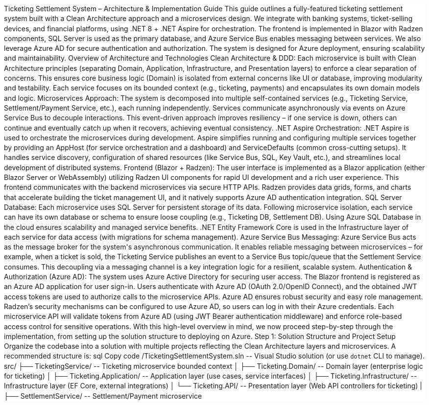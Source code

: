 ﻿Ticketing Settlement System – Architecture & Implementation Guide
This guide outlines a fully-featured ticketing settlement system built with a Clean Architecture approach and a microservices design. We integrate with banking systems, ticket-selling devices, and financial platforms, using .NET 8 + .NET Aspire for orchestration. The frontend is implemented in Blazor with Radzen components, SQL Server is used as the primary database, and Azure Service Bus enables messaging between services. We also leverage Azure AD for secure authentication and authorization. The system is designed for Azure deployment, ensuring scalability and maintainability.
Overview of Architecture and Technologies
Clean Architecture & DDD: Each microservice is built with Clean Architecture principles (separating Domain, Application, Infrastructure, and Presentation layers) to enforce a clear separation of concerns​.
This ensures core business logic (Domain) is isolated from external concerns like UI or database, improving modularity and testability. Each service focuses on its bounded context (e.g., ticketing, payments) and encapsulates its own domain models and logic​.
Microservices Approach: The system is decomposed into multiple self-contained services (e.g., Ticketing Service, Settlement/Payment Service, etc.), each running independently. Services communicate asynchronously via events on Azure Service Bus to decouple interactions. This event-driven approach improves resiliency – if one service is down, others can continue and eventually catch up when it recovers, achieving eventual consistency​.
.NET Aspire Orchestration: .NET Aspire is used to orchestrate the microservices during development. Aspire simplifies running and configuring multiple services together by providing an AppHost (for service orchestration and a dashboard) and ServiceDefaults (common cross-cutting setups)​.
It handles service discovery, configuration of shared resources (like Service Bus, SQL, Key Vault, etc.), and streamlines local development of distributed systems.
Frontend (Blazor + Radzen): The user interface is implemented as a Blazor application (either Blazor Server or WebAssembly) utilizing Radzen UI components for rapid UI development and a rich user experience. This frontend communicates with the backend microservices via secure HTTP APIs. Radzen provides data grids, forms, and charts that accelerate building the ticket management UI, and it natively supports Azure AD authentication integration​.
SQL Server Database: Each microservice uses SQL Server for persistent storage of its data. Following microservice isolation, each service can have its own database or schema to ensure loose coupling (e.g., Ticketing DB, Settlement DB). Using Azure SQL Database in the cloud ensures scalability and managed service benefits. .NET Entity Framework Core is used in the Infrastructure layer of each service for data access (with migrations for schema management).
Azure Service Bus Messaging: Azure Service Bus acts as the message broker for the system's asynchronous communication. It enables reliable messaging between microservices – for example, when a ticket is sold, the Ticketing Service publishes an event to a Service Bus topic/queue that the Settlement Service consumes. This decoupling via a messaging channel is a key integration logic for a resilient, scalable system​.
Authentication & Authorization (Azure AD): The system uses Azure Active Directory for securing user access. The Blazor frontend is registered as an Azure AD application for user sign-in. Users authenticate with Azure AD (OAuth 2.0/OpenID Connect), and the obtained JWT access tokens are used to authorize calls to the microservice APIs. Azure AD ensures robust security and easy role management. Radzen’s security mechanisms can be configured to use Azure AD, so users can log in with their Azure credentials​.
Each microservice API will validate tokens from Azure AD (using JWT Bearer authentication middleware) and enforce role-based access control for sensitive operations.
With this high-level overview in mind, we now proceed step-by-step through the implementation, from setting up the solution structure to deploying on Azure.
Step 1: Solution Structure and Project Setup
Organize the codebase into a solution with multiple projects reflecting the Clean Architecture layers and microservices. A recommended structure is:
sql
Copy code
/TicketingSettlementSystem.sln        -- Visual Studio solution (or use `dotnet` CLI to manage).
 src/
  ├── TicketingService/               -- Ticketing microservice bounded context
  │    ├── Ticketing.Domain/          -- Domain layer (enterprise logic for ticketing)
  │    ├── Ticketing.Application/     -- Application layer (use cases, service interfaces)
  │    ├── Ticketing.Infrastructure/  -- Infrastructure layer (EF Core, external integrations)
  │    └── Ticketing.API/             -- Presentation layer (Web API controllers for ticketing)
  |
  ├── SettlementService/              -- Settlement/Payment microservice